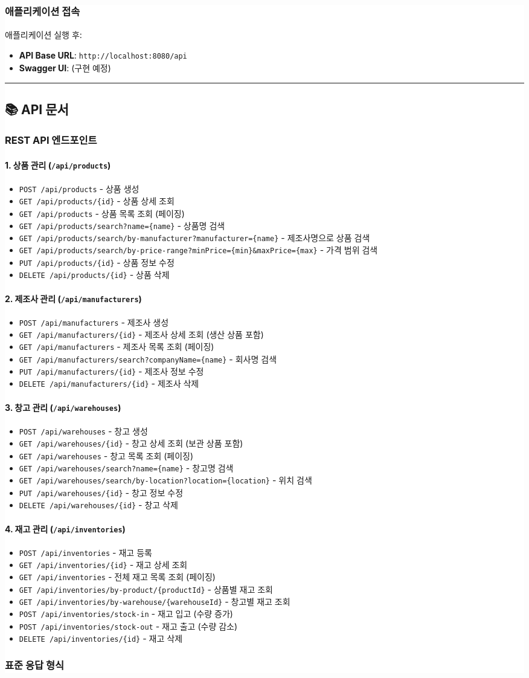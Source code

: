 ### 애플리케이션 접속

애플리케이션 실행 후:
- **API Base URL**: `http://localhost:8080/api`
- **Swagger UI**: (구현 예정)

---

## 📚 API 문서

### REST API 엔드포인트

#### 1. 상품 관리 (`/api/products`)
- `POST /api/products` - 상품 생성
- `GET /api/products/{id}` - 상품 상세 조회
- `GET /api/products` - 상품 목록 조회 (페이징)
- `GET /api/products/search?name={name}` - 상품명 검색
- `GET /api/products/search/by-manufacturer?manufacturer={name}` - 제조사명으로 상품 검색
- `GET /api/products/search/by-price-range?minPrice={min}&maxPrice={max}` - 가격 범위 검색
- `PUT /api/products/{id}` - 상품 정보 수정
- `DELETE /api/products/{id}` - 상품 삭제

#### 2. 제조사 관리 (`/api/manufacturers`)
- `POST /api/manufacturers` - 제조사 생성
- `GET /api/manufacturers/{id}` - 제조사 상세 조회 (생산 상품 포함)
- `GET /api/manufacturers` - 제조사 목록 조회 (페이징)
- `GET /api/manufacturers/search?companyName={name}` - 회사명 검색
- `PUT /api/manufacturers/{id}` - 제조사 정보 수정
- `DELETE /api/manufacturers/{id}` - 제조사 삭제

#### 3. 창고 관리 (`/api/warehouses`)
- `POST /api/warehouses` - 창고 생성
- `GET /api/warehouses/{id}` - 창고 상세 조회 (보관 상품 포함)
- `GET /api/warehouses` - 창고 목록 조회 (페이징)
- `GET /api/warehouses/search?name={name}` - 창고명 검색
- `GET /api/warehouses/search/by-location?location={location}` - 위치 검색
- `PUT /api/warehouses/{id}` - 창고 정보 수정
- `DELETE /api/warehouses/{id}` - 창고 삭제

#### 4. 재고 관리 (`/api/inventories`)
- `POST /api/inventories` - 재고 등록
- `GET /api/inventories/{id}` - 재고 상세 조회
- `GET /api/inventories` - 전체 재고 목록 조회 (페이징)
- `GET /api/inventories/by-product/{productId}` - 상품별 재고 조회
- `GET /api/inventories/by-warehouse/{warehouseId}` - 창고별 재고 조회
- `POST /api/inventories/stock-in` - 재고 입고 (수량 증가)
- `POST /api/inventories/stock-out` - 재고 출고 (수량 감소)
- `DELETE /api/inventories/{id}` - 재고 삭제

### 표준 응답 형식
